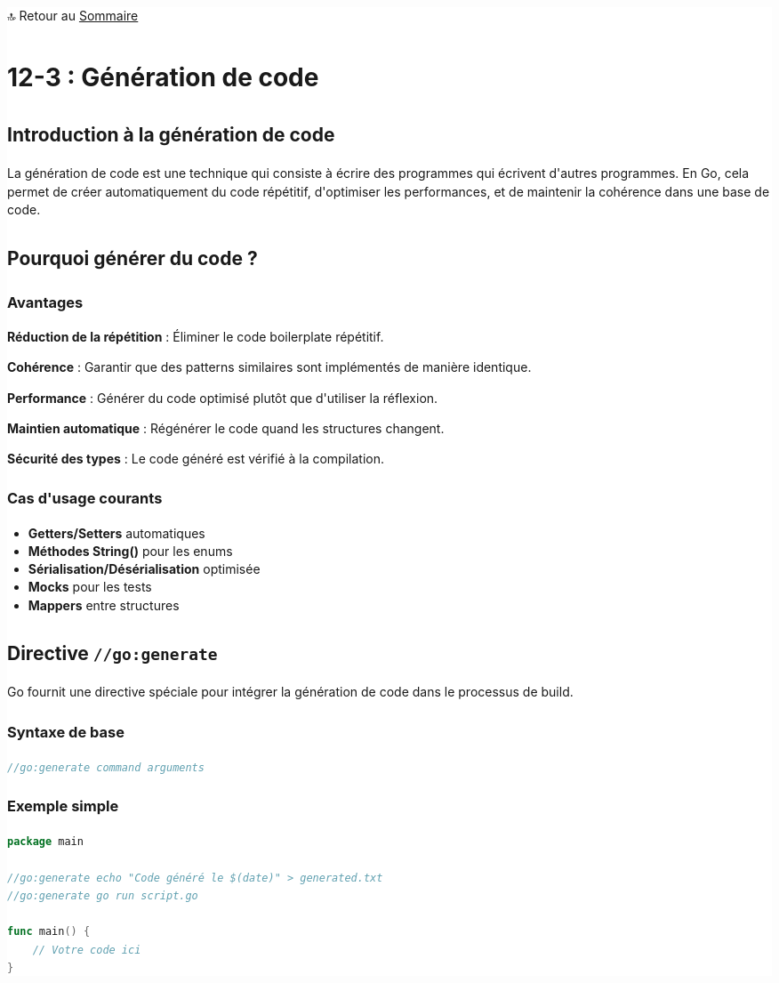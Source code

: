 🔝 Retour au [Sommaire](/SOMMAIRE.md)

# 12-3 : Génération de code

## Introduction à la génération de code

La génération de code est une technique qui consiste à écrire des programmes qui écrivent d'autres programmes. En Go, cela permet de créer automatiquement du code répétitif, d'optimiser les performances, et de maintenir la cohérence dans une base de code.

## Pourquoi générer du code ?

### Avantages

**Réduction de la répétition** : Éliminer le code boilerplate répétitif.

**Cohérence** : Garantir que des patterns similaires sont implémentés de manière identique.

**Performance** : Générer du code optimisé plutôt que d'utiliser la réflexion.

**Maintien automatique** : Régénérer le code quand les structures changent.

**Sécurité des types** : Le code généré est vérifié à la compilation.

### Cas d'usage courants

- **Getters/Setters** automatiques
- **Méthodes String()** pour les enums
- **Sérialisation/Désérialisation** optimisée
- **Mocks** pour les tests
- **Mappers** entre structures

## Directive `//go:generate`

Go fournit une directive spéciale pour intégrer la génération de code dans le processus de build.

### Syntaxe de base

```go
//go:generate command arguments
```

### Exemple simple

```go
package main

//go:generate echo "Code généré le $(date)" > generated.txt
//go:generate go run script.go

func main() {
    // Votre code ici
}
```

